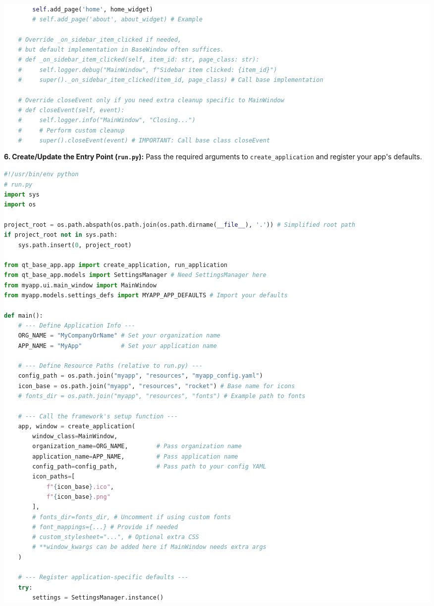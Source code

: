    ```python
           self.add_page('home', home_widget)
           # self.add_page('about', about_widget) # Example

       # Override _on_sidebar_item_clicked if needed,
       # but default implementation in BaseWindow often suffices.
       # def _on_sidebar_item_clicked(self, item_id: str, page_class: str):
       #     self.logger.debug("MainWindow", f"Sidebar item clicked: {item_id}")
       #     super()._on_sidebar_item_clicked(item_id, page_class) # Call base implementation

       # Override closeEvent only if you need extra cleanup specific to MainWindow
       # def closeEvent(self, event):
       #     self.logger.info("MainWindow", "Closing...")
       #     # Perform custom cleanup
       #     super().closeEvent(event) # IMPORTANT: Call base class closeEvent
   ```

**6. Create/Update the Entry Point (`run.py`):**
   Pass the required arguments to `create_application` and register your app's defaults.

   ```python
   #!/usr/bin/env python
   # run.py
   import sys
   import os

   project_root = os.path.abspath(os.path.join(os.path.dirname(__file__), '.')) # Simplified root path
   if project_root not in sys.path:
       sys.path.insert(0, project_root)

   from qt_base_app.app import create_application, run_application
   from qt_base_app.models import SettingsManager # Need SettingsManager here
   from myapp.ui.main_window import MainWindow
   from myapp.models.settings_defs import MYAPP_APP_DEFAULTS # Import your defaults

   def main():
       # --- Define Application Info ---
       ORG_NAME = "MyCompanyOrName" # Set your organization name
       APP_NAME = "MyApp"           # Set your application name

       # --- Define Resource Paths (relative to run.py) ---
       config_path = os.path.join("myapp", "resources", "myapp_config.yaml")
       icon_base = os.path.join("myapp", "resources", "rocket") # Base name for icons
       # fonts_dir = os.path.join("myapp", "resources", "fonts") # Example path to fonts

       # --- Call the framework's setup function ---
       app, window = create_application(
           window_class=MainWindow,
           organization_name=ORG_NAME,        # Pass organization name
           application_name=APP_NAME,         # Pass application name
           config_path=config_path,           # Pass path to your config YAML
           icon_paths=[
               f"{icon_base}.ico",
               f"{icon_base}.png"
           ],
           # fonts_dir=fonts_dir, # Uncomment if using custom fonts
           # font_mappings={...} # Provide if needed
           # custom_stylesheet="...", # Optional extra CSS
           # **window_kwargs can be added here if MainWindow needs extra args
       )

       # --- Register application-specific defaults ---
       try:
           settings = SettingsManager.instance()
   ```